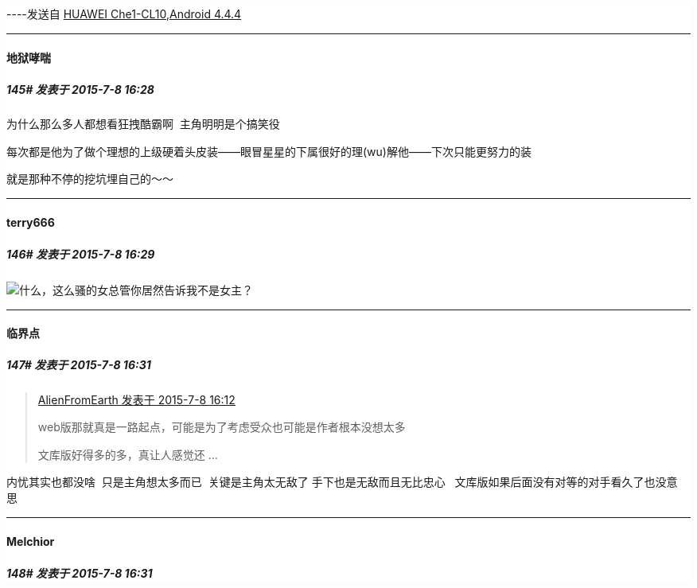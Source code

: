 
----发送自 [HUAWEI Che1-CL10,Android 4.4.4](http://stage1.5j4m.com/?1.17)







*****

####  地狱哮喘  
##### 145#       发表于 2015-7-8 16:28




为什么那么多人都想看狂拽酷霸啊  主角明明是个搞笑役 

每次都是他为了做个理想的上级硬着头皮装——眼冒星星的下属很好的理(wu)解他——下次只能更努力的装     

就是那种不停的挖坑埋自己的～～







*****

####  terry666  
##### 146#       发表于 2015-7-8 16:29



<img src="https://static.saraba1st.com/image/smiley/face/169.jpg" referrerpolicy="no-referrer">什么，这么骚的女总管你居然告诉我不是女主？







*****

####  临界点  
##### 147#       发表于 2015-7-8 16:31



<blockquote><a href="httphttps://bbs.saraba1st.com/2b/forum.php?mod=redirect&amp;goto=findpost&amp;pid=29482171&amp;ptid=1105959" target="_blank">AlienFromEarth 发表于 2015-7-8 16:12</a>

web版那就真是一路起点，可能是为了考虑受众也可能是作者根本没想太多


文库版好得多的多，真让人感觉还 ...</blockquote>
内忧其实也都没啥  只是主角想太多而已  关键是主角太无敌了 手下也是无敌而且无比忠心   文库版如果后面没有对等的对手看久了也没意思  







*****

####  Melchior  
##### 148#       发表于 2015-7-8 16:31

